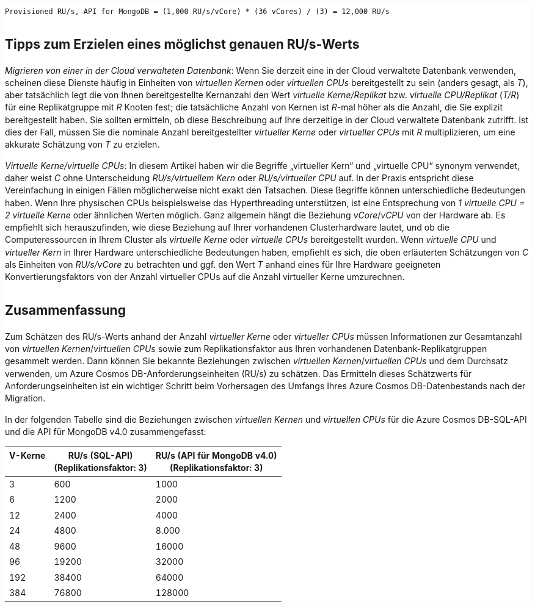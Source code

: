 `
Provisioned RU/s, API for MongoDB = (1,000 RU/s/vCore) * (36 vCores) / (3) = 12,000 RU/s
`

## <a name="tips-for-getting-the-most-accurate-rus-estimate"></a>Tipps zum Erzielen eines möglichst genauen RU/s-Werts

*Migrieren von einer in der Cloud verwalteten Datenbank*: Wenn Sie derzeit eine in der Cloud verwaltete Datenbank verwenden, scheinen diese Dienste häufig in Einheiten von *virtuellen Kernen* oder *virtuellen CPUs* bereitgestellt zu sein (anders gesagt, als *T*), aber tatsächlich legt die von Ihnen bereitgestellte Kernanzahl den Wert *virtuelle Kerne/Replikat* bzw. *virtuelle CPU/Replikat* (*T/R*) für eine Replikatgruppe mit *R* Knoten fest; die tatsächliche Anzahl von Kernen ist *R*-mal höher als die Anzahl, die Sie explizit bereitgestellt haben. Sie sollten ermitteln, ob diese Beschreibung auf Ihre derzeitige in der Cloud verwaltete Datenbank zutrifft. Ist dies der Fall, müssen Sie die nominale Anzahl bereitgestellter *virtueller Kerne* oder *virtueller CPUs* mit *R* multiplizieren, um eine akkurate Schätzung von *T* zu erzielen.

*Virtuelle Kerne/virtuelle CPUs*: In diesem Artikel haben wir die Begriffe „virtueller Kern“ und „virtuelle CPU“ synonym verwendet, daher weist *C* ohne Unterscheidung *RU/s/virtuellem Kern* oder *RU/s/virtueller CPU* auf. In der Praxis entspricht diese Vereinfachung in einigen Fällen möglicherweise nicht exakt den Tatsachen. Diese Begriffe können unterschiedliche Bedeutungen haben. Wenn Ihre physischen CPUs beispielsweise das Hyperthreading unterstützen, ist eine Entsprechung von *1 virtuelle CPU = 2 virtuelle Kerne* oder ähnlichen Werten möglich. Ganz allgemein hängt die Beziehung *vCore*/*vCPU* von der Hardware ab. Es empfiehlt sich herauszufinden, wie diese Beziehung auf Ihrer vorhandenen Clusterhardware lautet, und ob die Computeressourcen in Ihrem Cluster als *virtuelle Kerne* oder *virtuelle CPUs* bereitgestellt wurden. Wenn *virtuelle CPU* und *virtueller Kern* in Ihrer Hardware unterschiedliche Bedeutungen haben, empfiehlt es sich, die oben erläuterten Schätzungen von *C* als Einheiten von *RU/s/vCore* zu betrachten und ggf. den Wert *T* anhand eines für Ihre Hardware geeigneten Konvertierungsfaktors von der Anzahl virtueller CPUs auf die Anzahl virtueller Kerne umzurechnen.

## <a name="summary"></a>Zusammenfassung

Zum Schätzen des RU/s-Werts anhand der Anzahl *virtueller Kerne* oder *virtueller CPUs* müssen Informationen zur Gesamtanzahl von *virtuellen Kernen*/*virtuellen CPUs* sowie zum Replikationsfaktor aus Ihren vorhandenen Datenbank-Replikatgruppen gesammelt werden. Dann können Sie bekannte Beziehungen zwischen *virtuellen Kernen*/*virtuellen CPUs* und dem Durchsatz verwenden, um Azure Cosmos DB-Anforderungseinheiten (RU/s) zu schätzen. Das Ermitteln dieses Schätzwerts für Anforderungseinheiten ist ein wichtiger Schritt beim Vorhersagen des Umfangs Ihres Azure Cosmos DB-Datenbestands nach der Migration.

In der folgenden Tabelle sind die Beziehungen zwischen *virtuellen Kernen* und *virtuellen CPUs* für die Azure Cosmos DB-SQL-API und die API für MongoDB v4.0 zusammengefasst:


| V-Kerne | RU/s (SQL-API)<br> (Replikationsfaktor: 3) | RU/s (API für MongoDB v4.0)<br> (Replikationsfaktor: 3) |
|-------------|----------------|------------------|
| 3           | 600            |            1000  |
| 6           | 1200            |            2000  |
| 12           | 2400            |            4000  |
| 24           | 4800            |            8.000  |
| 48           | 9600            |            16000  |
| 96           | 19200            |            32000  |
| 192           | 38400            |            64000  |
| 384           | 76800            |            128000  |
